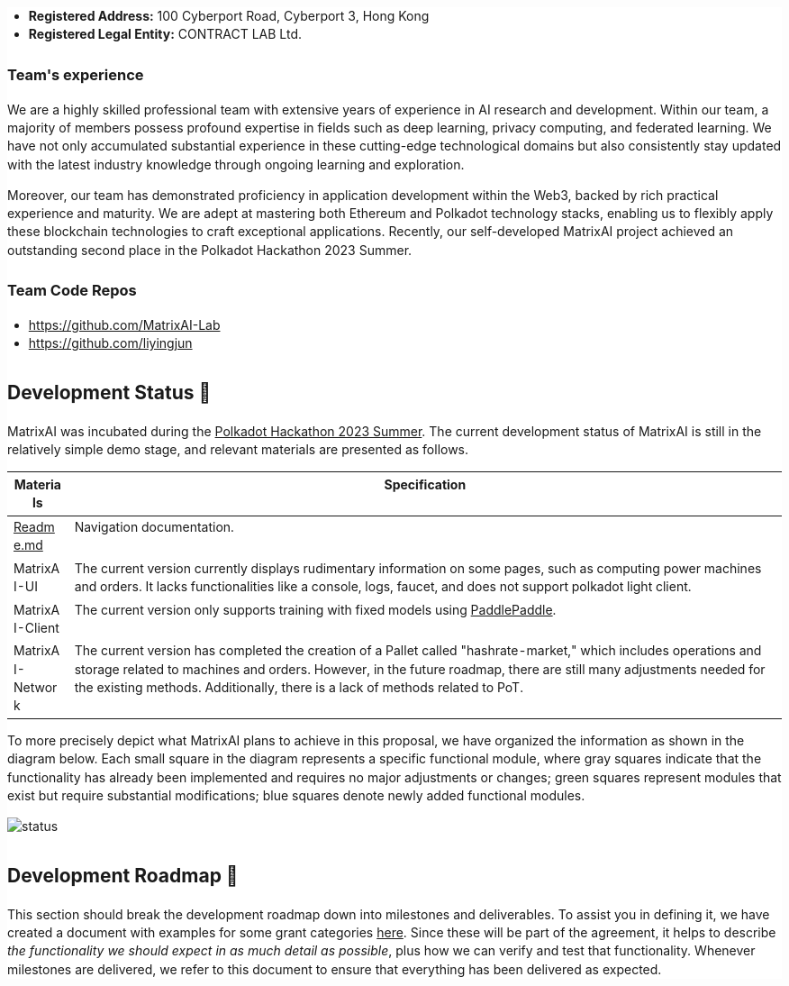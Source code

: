 - **Registered Address:** 100 Cyberport Road, Cyberport 3, Hong Kong
- **Registered Legal Entity:** CONTRACT LAB Ltd.

### Team's experience

We are a highly skilled professional team with extensive years of experience in AI research and development. Within our team, a majority of members possess profound expertise in fields such as deep learning, privacy computing, and federated learning. We have not only accumulated substantial experience in these cutting-edge technological domains but also consistently stay updated with the latest industry knowledge through ongoing learning and exploration.

Moreover, our team has demonstrated proficiency in application development within the Web3, backed by rich practical experience and maturity. We are adept at mastering both Ethereum and Polkadot technology stacks, enabling us to flexibly apply these blockchain technologies to craft exceptional applications. Recently, our self-developed MatrixAI project achieved an outstanding second place in the Polkadot Hackathon 2023 Summer.

### Team Code Repos

- https://github.com/MatrixAI-Lab
- https://github.com/liyingjun

## Development Status :open_book:

MatrixAI was incubated during the [Polkadot Hackathon 2023 Summer](https://github.com/parity-asia/hackathon-2023-summer). The current development status of MatrixAI is still in the relatively simple demo stage, and relevant materials are presented as follows.

| Materials                                                    | Specification                                                |
| ------------------------------------------------------------ | ------------------------------------------------------------ |
| [Readme.md](https://github.com/parity-asia/hackathon-2023-summer/tree/main/projects/27-MatrixAI) | Navigation documentation.                                    |
| MatrixAI-UI                                                  | The current version currently displays rudimentary information on some pages, such as computing power machines and orders. It lacks functionalities like a console, logs, faucet, and does not support polkadot light client. |
| MatrixAI-Client                                              | The current version only supports training with fixed models using [PaddlePaddle](https://github.com/PaddlePaddle/Paddle). |
| MatrixAI-Network                                             | The current version has completed the creation of a Pallet called "hashrate-market," which includes operations and storage related to machines and orders. However, in the future roadmap, there are still many adjustments needed for the existing methods. Additionally, there is a lack of methods related to PoT. |

To more precisely depict what MatrixAI plans to achieve in this proposal, we have organized the information as shown in the diagram below. Each small square in the diagram represents a specific functional module, where gray squares indicate that the functionality has already been implemented and requires no major adjustments or changes; green squares represent modules that exist but require substantial modifications; blue squares denote newly added functional modules.

![status](https://github.com/MatrixAI-Lab/Grants-Program/assets/141611559/7c25f4bb-ddbd-4a8f-90da-9dc4985cd9e6)



## Development Roadmap :nut_and_bolt:

This section should break the development roadmap down into milestones and deliverables. To assist you in defining it, we have created a document with examples for some grant categories [here](notion://www.notion.so/docs/Support%20Docs/grant_guidelines_per_category.md). Since these will be part of the agreement, it helps to describe *the functionality we should expect in as much detail as possible*, plus how we can verify and test that functionality. Whenever milestones are delivered, we refer to this document to ensure that everything has been delivered as expected.
